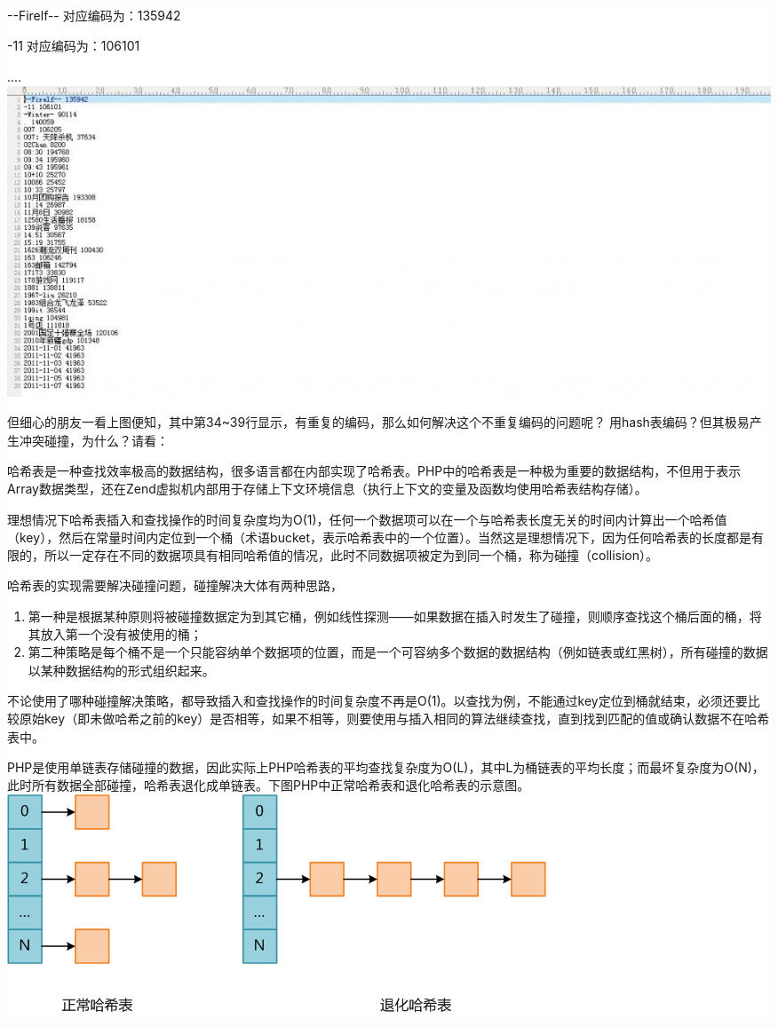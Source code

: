--Firelf--  对应编码为：135942

-11         对应编码为：106101

....  
![img](../images/23~24/24.6.gif)

但细心的朋友一看上图便知，其中第34~39行显示，有重复的编码，那么如何解决这个不重复编码的问题呢？
用hash表编码？但其极易产生冲突碰撞，为什么？请看：

哈希表是一种查找效率极高的数据结构，很多语言都在内部实现了哈希表。PHP中的哈希表是一种极为重要的数据结构，不但用于表示Array数据类型，还在Zend虚拟机内部用于存储上下文环境信息（执行上下文的变量及函数均使用哈希表结构存储）。

理想情况下哈希表插入和查找操作的时间复杂度均为O(1)，任何一个数据项可以在一个与哈希表长度无关的时间内计算出一个哈希值（key），然后在常量时间内定位到一个桶（术语bucket，表示哈希表中的一个位置）。当然这是理想情况下，因为任何哈希表的长度都是有限的，所以一定存在不同的数据项具有相同哈希值的情况，此时不同数据项被定为到同一个桶，称为碰撞（collision）。

哈希表的实现需要解决碰撞问题，碰撞解决大体有两种思路，

1. 第一种是根据某种原则将被碰撞数据定为到其它桶，例如线性探测——如果数据在插入时发生了碰撞，则顺序查找这个桶后面的桶，将其放入第一个没有被使用的桶；
2. 第二种策略是每个桶不是一个只能容纳单个数据项的位置，而是一个可容纳多个数据的数据结构（例如链表或红黑树），所有碰撞的数据以某种数据结构的形式组织起来。

不论使用了哪种碰撞解决策略，都导致插入和查找操作的时间复杂度不再是O(1)。以查找为例，不能通过key定位到桶就结束，必须还要比较原始key（即未做哈希之前的key）是否相等，如果不相等，则要使用与插入相同的算法继续查找，直到找到匹配的值或确认数据不在哈希表中。

PHP是使用单链表存储碰撞的数据，因此实际上PHP哈希表的平均查找复杂度为O(L)，其中L为桶链表的平均长度；而最坏复杂度为O(N)，此时所有数据全部碰撞，哈希表退化成单链表。下图PHP中正常哈希表和退化哈希表的示意图。  
![img](../images/23~24/24.7.gif)
